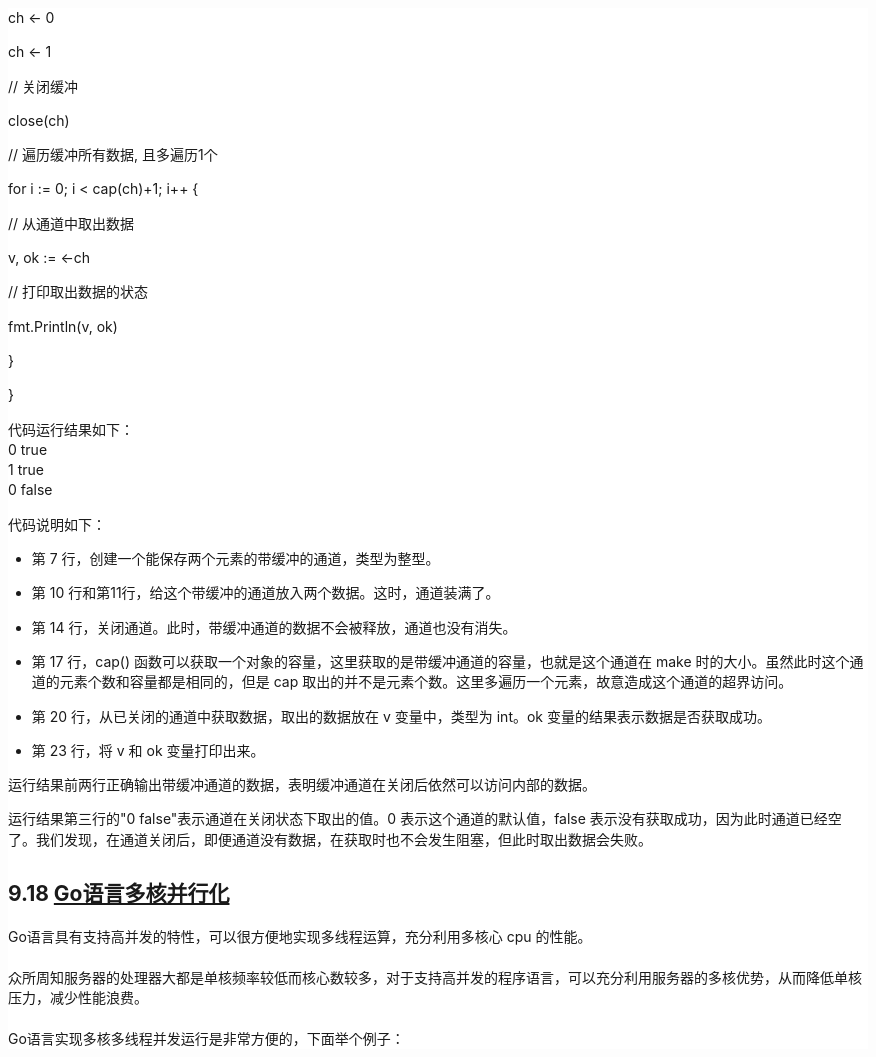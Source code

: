 ch \<- 0

ch \<- 1

// 关闭缓冲

close(ch)

// 遍历缓冲所有数据, 且多遍历1个

for i := 0; i \< cap(ch)+1; i++ {

// 从通道中取出数据

v, ok := \<-ch

// 打印取出数据的状态

fmt.Println(v, ok)

}

}

代码运行结果如下：\
0 true\
1 true\
0 false

代码说明如下：

-   第 7 行，创建一个能保存两个元素的带缓冲的通道，类型为整型。

-   第 10 行和第11行，给这个带缓冲的通道放入两个数据。这时，通道装满了。

-   第 14
    行，关闭通道。此时，带缓冲通道的数据不会被释放，通道也没有消失。

-   第 17 行，cap()
    函数可以获取一个对象的容量，这里获取的是带缓冲通道的容量，也就是这个通道在
    make 时的大小。虽然此时这个通道的元素个数和容量都是相同的，但是 cap
    取出的并不是元素个数。这里多遍历一个元素，故意造成这个通道的超界访问。

-   第 20 行，从已关闭的通道中获取数据，取出的数据放在 v 变量中，类型为
    int。ok 变量的结果表示数据是否获取成功。

-   第 23 行，将 v 和 ok 变量打印出来。

运行结果前两行正确输出带缓冲通道的数据，表明缓冲通道在关闭后依然可以访问内部的数据。

运行结果第三行的"0 false"表示通道在关闭状态下取出的值。0
表示这个通道的默认值，false
表示没有获取成功，因为此时通道已经空了。我们发现，在通道关闭后，即便通道没有数据，在获取时也不会发生阻塞，但此时取出数据会失败。

## 9.18 [Go语言多核并行化](http://c.biancheng.net/view/4362.html)

Go语言具有支持高并发的特性，可以很方便地实现多线程运算，充分利用多核心
cpu 的性能。\
\
众所周知服务器的处理器大都是单核频率较低而核心数较多，对于支持高并发的程序语言，可以充分利用服务器的多核优势，从而降低单核压力，减少性能浪费。\
\
Go语言实现多核多线程并发运行是非常方便的，下面举个例子：
